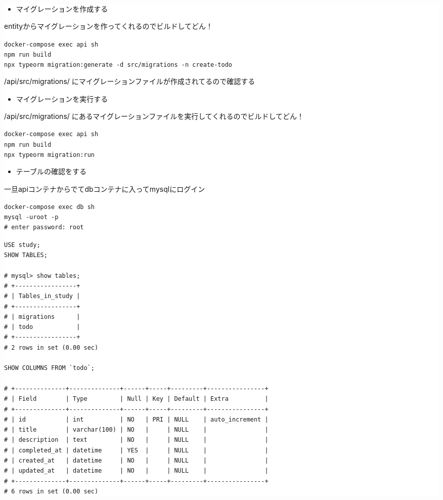 - マイグレーションを作成する

entityからマイグレーションを作ってくれるのでビルドしてどん！

```shell
docker-compose exec api sh
npm run build
npx typeorm migration:generate -d src/migrations -n create-todo
```

/api/src/migrations/
にマイグレーションファイルが作成されてるので確認する

- マイグレーションを実行する

/api/src/migrations/
にあるマイグレーションファイルを実行してくれるのでビルドしてどん！

```shell
docker-compose exec api sh
npm run build
npx typeorm migration:run
```
- テーブルの確認をする

一旦apiコンテナからでてdbコンテナに入ってmysqlにログイン

```shell
docker-compose exec db sh
mysql -uroot -p
# enter password: root
```

```mysql
USE study;
SHOW TABLES;

# mysql> show tables;
# +-----------------+
# | Tables_in_study |
# +-----------------+
# | migrations      |
# | todo            |
# +-----------------+
# 2 rows in set (0.00 sec)

SHOW COLUMNS FROM `todo`;

# +--------------+--------------+------+-----+---------+----------------+
# | Field        | Type         | Null | Key | Default | Extra          |
# +--------------+--------------+------+-----+---------+----------------+
# | id           | int          | NO   | PRI | NULL    | auto_increment |
# | title        | varchar(100) | NO   |     | NULL    |                |
# | description  | text         | NO   |     | NULL    |                |
# | completed_at | datetime     | YES  |     | NULL    |                |
# | created_at   | datetime     | NO   |     | NULL    |                |
# | updated_at   | datetime     | NO   |     | NULL    |                |
# +--------------+--------------+------+-----+---------+----------------+
# 6 rows in set (0.00 sec)
```
